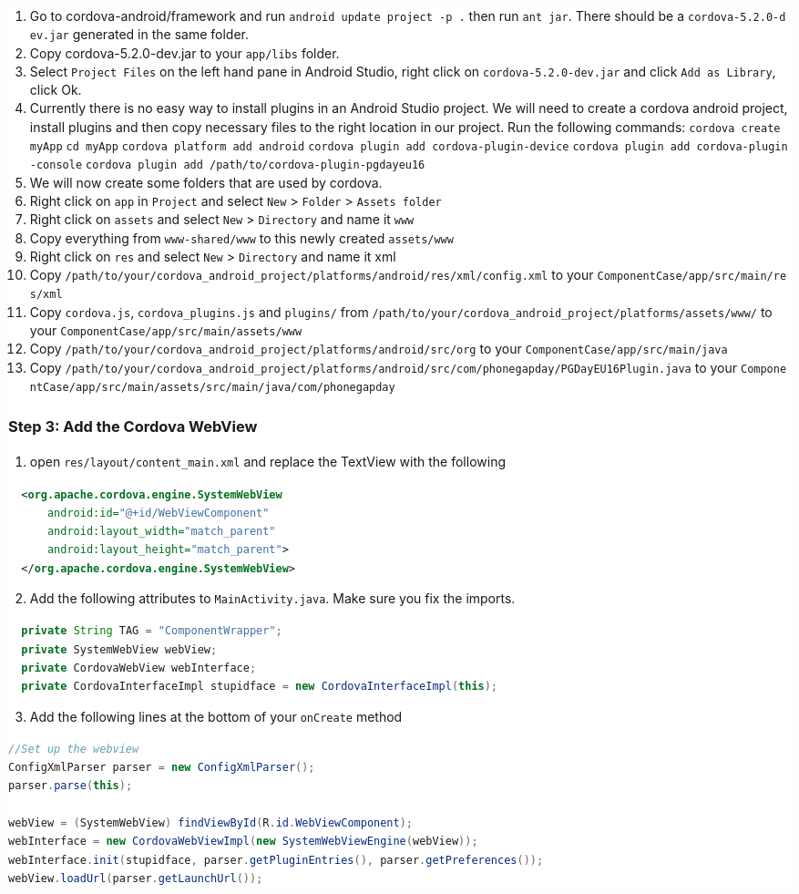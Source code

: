 1. Go to cordova-android/framework and run `android update project -p .` then run `ant jar`. There should be a `cordova-5.2.0-dev.jar` generated in the same folder.
2. Copy cordova-5.2.0-dev.jar to your `app/libs` folder.
3. Select `Project Files` on the left hand pane in Android Studio, right click on `cordova-5.2.0-dev.jar` and click `Add as Library`, click Ok.
3. Currently there is no easy way to install plugins in an Android Studio project. We will need to create a cordova android project, install plugins and then copy necessary files to the right location in our project. Run the following commands:
  `cordova create myApp`
  `cd myApp`
  `cordova platform add android`
  `cordova plugin add cordova-plugin-device`
  `cordova plugin add cordova-plugin-console`
  `cordova plugin add /path/to/cordova-plugin-pgdayeu16`
4. We will now create some folders that are used by cordova.
  1. Right click on `app` in `Project` and select `New` > `Folder` > `Assets folder`
  2. Right click on `assets` and select `New` > `Directory` and name it `www`
  3. Copy everything from `www-shared/www` to this newly created `assets/www`
  4. Right click on `res` and select `New` > `Directory` and name it xml
  5. Copy `/path/to/your/cordova_android_project/platforms/android/res/xml/config.xml` to your `ComponentCase/app/src/main/res/xml`
  6. Copy `cordova.js`, `cordova_plugins.js` and `plugins/` from `/path/to/your/cordova_android_project/platforms/assets/www/` to your `ComponentCase/app/src/main/assets/www`
  7. Copy `/path/to/your/cordova_android_project/platforms/android/src/org` to your `ComponentCase/app/src/main/java`
  8. Copy `/path/to/your/cordova_android_project/platforms/android/src/com/phonegapday/PGDayEU16Plugin.java` to your `ComponentCase/app/src/main/assets/src/main/java/com/phonegapday`

### Step 3: Add the Cordova WebView

1. open `res/layout/content_main.xml` and replace the TextView with the following

  ```XML
    <org.apache.cordova.engine.SystemWebView
        android:id="@+id/WebViewComponent"
        android:layout_width="match_parent"
        android:layout_height="match_parent">
    </org.apache.cordova.engine.SystemWebView>
  ```
2. Add the following attributes to `MainActivity.java`. Make sure you fix the imports.

  ```Java
    private String TAG = "ComponentWrapper";
    private SystemWebView webView;
    private CordovaWebView webInterface;
    private CordovaInterfaceImpl stupidface = new CordovaInterfaceImpl(this);
  ```
3. Add the following lines at the bottom of your `onCreate` method

  ```Java
  //Set up the webview
  ConfigXmlParser parser = new ConfigXmlParser();
  parser.parse(this);

  webView = (SystemWebView) findViewById(R.id.WebViewComponent);
  webInterface = new CordovaWebViewImpl(new SystemWebViewEngine(webView));
  webInterface.init(stupidface, parser.getPluginEntries(), parser.getPreferences());
  webView.loadUrl(parser.getLaunchUrl());
  ```
